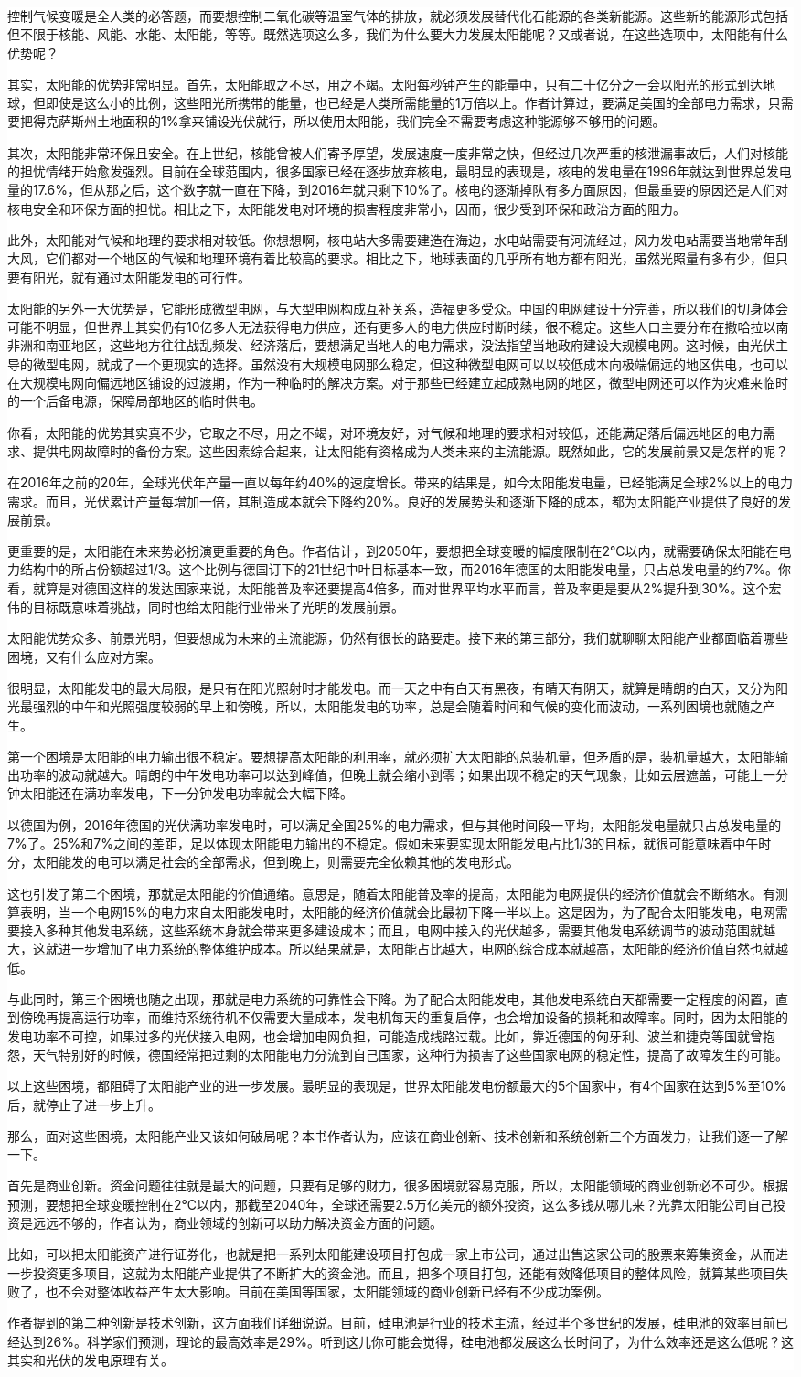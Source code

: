 控制气候变暖是全人类的必答题，而要想控制二氧化碳等温室气体的排放，就必须发展替代化石能源的各类新能源。这些新的能源形式包括但不限于核能、风能、水能、太阳能，等等。既然选项这么多，我们为什么要大力发展太阳能呢？又或者说，在这些选项中，太阳能有什么优势呢？

其实，太阳能的优势非常明显。首先，太阳能取之不尽，用之不竭。太阳每秒钟产生的能量中，只有二十亿分之一会以阳光的形式到达地球，但即使是这么小的比例，这些阳光所携带的能量，也已经是人类所需能量的1万倍以上。作者计算过，要满足美国的全部电力需求，只需要把得克萨斯州土地面积的1%拿来铺设光伏就行，所以使用太阳能，我们完全不需要考虑这种能源够不够用的问题。

其次，太阳能非常环保且安全。在上世纪，核能曾被人们寄予厚望，发展速度一度非常之快，但经过几次严重的核泄漏事故后，人们对核能的担忧情绪开始愈发强烈。目前在全球范围内，很多国家已经在逐步放弃核电，最明显的表现是，核电的发电量在1996年就达到世界总发电量的17.6%，但从那之后，这个数字就一直在下降，到2016年就只剩下10%了。核电的逐渐掉队有多方面原因，但最重要的原因还是人们对核电安全和环保方面的担忧。相比之下，太阳能发电对环境的损害程度非常小，因而，很少受到环保和政治方面的阻力。

此外，太阳能对气候和地理的要求相对较低。你想想啊，核电站大多需要建造在海边，水电站需要有河流经过，风力发电站需要当地常年刮大风，它们都对一个地区的气候和地理环境有着比较高的要求。相比之下，地球表面的几乎所有地方都有阳光，虽然光照量有多有少，但只要有阳光，就有通过太阳能发电的可行性。

太阳能的另外一大优势是，它能形成微型电网，与大型电网构成互补关系，造福更多受众。中国的电网建设十分完善，所以我们的切身体会可能不明显，但世界上其实仍有10亿多人无法获得电力供应，还有更多人的电力供应时断时续，很不稳定。这些人口主要分布在撒哈拉以南非洲和南亚地区，这些地方往往战乱频发、经济落后，要想满足当地人的电力需求，没法指望当地政府建设大规模电网。这时候，由光伏主导的微型电网，就成了一个更现实的选择。虽然没有大规模电网那么稳定，但这种微型电网可以以较低成本向极端偏远的地区供电，也可以在大规模电网向偏远地区铺设的过渡期，作为一种临时的解决方案。对于那些已经建立起成熟电网的地区，微型电网还可以作为灾难来临时的一个后备电源，保障局部地区的临时供电。

你看，太阳能的优势其实真不少，它取之不尽，用之不竭，对环境友好，对气候和地理的要求相对较低，还能满足落后偏远地区的电力需求、提供电网故障时的备份方案。这些因素综合起来，让太阳能有资格成为人类未来的主流能源。既然如此，它的发展前景又是怎样的呢？

在2016年之前的20年，全球光伏年产量一直以每年约40%的速度增长。带来的结果是，如今太阳能发电量，已经能满足全球2%以上的电力需求。而且，光伏累计产量每增加一倍，其制造成本就会下降约20%。良好的发展势头和逐渐下降的成本，都为太阳能产业提供了良好的发展前景。

更重要的是，太阳能在未来势必扮演更重要的角色。作者估计，到2050年，要想把全球变暖的幅度限制在2℃以内，就需要确保太阳能在电力结构中的所占份额超过1/3。这个比例与德国订下的21世纪中叶目标基本一致，而2016年德国的太阳能发电量，只占总发电量的约7%。你看，就算是对德国这样的发达国家来说，太阳能普及率还要提高4倍多，而对世界平均水平而言，普及率更是要从2%提升到30%。这个宏伟的目标既意味着挑战，同时也给太阳能行业带来了光明的发展前景。



太阳能优势众多、前景光明，但要想成为未来的主流能源，仍然有很长的路要走。接下来的第三部分，我们就聊聊太阳能产业都面临着哪些困境，又有什么应对方案。

很明显，太阳能发电的最大局限，是只有在阳光照射时才能发电。而一天之中有白天有黑夜，有晴天有阴天，就算是晴朗的白天，又分为阳光最强烈的中午和光照强度较弱的早上和傍晚，所以，太阳能发电的功率，总是会随着时间和气候的变化而波动，一系列困境也就随之产生。

第一个困境是太阳能的电力输出很不稳定。要想提高太阳能的利用率，就必须扩大太阳能的总装机量，但矛盾的是，装机量越大，太阳能输出功率的波动就越大。晴朗的中午发电功率可以达到峰值，但晚上就会缩小到零；如果出现不稳定的天气现象，比如云层遮盖，可能上一分钟太阳能还在满功率发电，下一分钟发电功率就会大幅下降。

以德国为例，2016年德国的光伏满功率发电时，可以满足全国25%的电力需求，但与其他时间段一平均，太阳能发电量就只占总发电量的7%了。25%和7%之间的差距，足以体现太阳能电力输出的不稳定。假如未来要实现太阳能发电占比1/3的目标，就很可能意味着中午时分，太阳能发的电可以满足社会的全部需求，但到晚上，则需要完全依赖其他的发电形式。

这也引发了第二个困境，那就是太阳能的价值通缩。意思是，随着太阳能普及率的提高，太阳能为电网提供的经济价值就会不断缩水。有测算表明，当一个电网15%的电力来自太阳能发电时，太阳能的经济价值就会比最初下降一半以上。这是因为，为了配合太阳能发电，电网需要接入多种其他发电系统，这些系统本身就会带来更多建设成本；而且，电网中接入的光伏越多，需要其他发电系统调节的波动范围就越大，这就进一步增加了电力系统的整体维护成本。所以结果就是，太阳能占比越大，电网的综合成本就越高，太阳能的经济价值自然也就越低。

与此同时，第三个困境也随之出现，那就是电力系统的可靠性会下降。为了配合太阳能发电，其他发电系统白天都需要一定程度的闲置，直到傍晚再提高运行功率，而维持系统待机不仅需要大量成本，发电机每天的重复启停，也会增加设备的损耗和故障率。同时，因为太阳能的发电功率不可控，如果过多的光伏接入电网，也会增加电网负担，可能造成线路过载。比如，靠近德国的匈牙利、波兰和捷克等国就曾抱怨，天气特别好的时候，德国经常把过剩的太阳能电力分流到自己国家，这种行为损害了这些国家电网的稳定性，提高了故障发生的可能。

以上这些困境，都阻碍了太阳能产业的进一步发展。最明显的表现是，世界太阳能发电份额最大的5个国家中，有4个国家在达到5%至10%后，就停止了进一步上升。

那么，面对这些困境，太阳能产业又该如何破局呢？本书作者认为，应该在商业创新、技术创新和系统创新三个方面发力，让我们逐一了解一下。

首先是商业创新。资金问题往往就是最大的问题，只要有足够的财力，很多困境就容易克服，所以，太阳能领域的商业创新必不可少。根据预测，要想把全球变暖控制在2℃以内，那截至2040年，全球还需要2.5万亿美元的额外投资，这么多钱从哪儿来？光靠太阳能公司自己投资是远远不够的，作者认为，商业领域的创新可以助力解决资金方面的问题。

比如，可以把太阳能资产进行证券化，也就是把一系列太阳能建设项目打包成一家上市公司，通过出售这家公司的股票来筹集资金，从而进一步投资更多项目，这就为太阳能产业提供了不断扩大的资金池。而且，把多个项目打包，还能有效降低项目的整体风险，就算某些项目失败了，也不会对整体收益产生太大影响。目前在美国等国家，太阳能领域的商业创新已经有不少成功案例。

作者提到的第二种创新是技术创新，这方面我们详细说说。目前，硅电池是行业的技术主流，经过半个多世纪的发展，硅电池的效率目前已经达到26%。科学家们预测，理论的最高效率是29%。听到这儿你可能会觉得，硅电池都发展这么长时间了，为什么效率还是这么低呢？这其实和光伏的发电原理有关。
